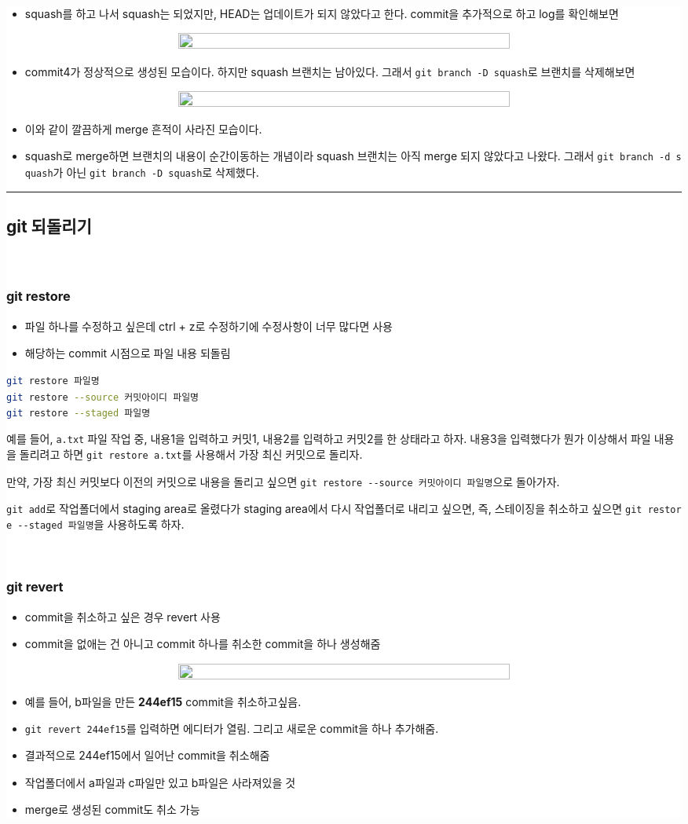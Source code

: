 - squash를 하고 나서 squash는 되었지만, HEAD는 업데이트가 되지 않았다고 한다. commit을 추가적으로 하고 log를 확인해보면

<p align="center"><img src="https://i.imgur.com/Ulw3b0i.png" height="50%" width="70%"></p>

- commit4가 정상적으로 생성된 모습이다. 하지만 squash 브랜치는 남아있다. 그래서 `git branch -D squash`로 브랜치를 삭제해보면

<p align="center"><img src="https://i.imgur.com/r87rsTH.png" height="50%" width="70%"></p>
  
- 이와 같이 깔끔하게 merge 흔적이 사라진 모습이다.

- squash로 merge하면 브랜치의 내용이 순간이동하는 개념이라 squash 브랜치는 아직 merge 되지 않았다고 나왔다. 그래서 `git branch -d squash`가 아닌 `git branch -D squash`로 삭제했다.

<hr>

## git 되돌리기

<br>

### git restore  

- 파일 하나를 수정하고 싶은데 ctrl + z로 수정하기에 수정사항이 너무 많다면 사용

- 해당하는 commit 시점으로 파일 내용 되돌림

```bash
git restore 파일명
git restore --source 커밋아이디 파일명
git restore --staged 파일명
```

예를 들어, `a.txt` 파일 작업 중, 내용1을 입력하고 커밋1, 내용2를 입력하고 커밋2를 한 상태라고 하자. 내용3을 입력했다가 뭔가 이상해서 파일 내용을 돌리려고 하면 `git restore a.txt`를 사용해서 가장 최신 커밋으로 돌리자.  

만약, 가장 최신 커밋보다 이전의 커밋으로 내용을 돌리고 싶으면 `git restore --source 커밋아이디 파일명`으로 돌아가자.

`git add`로 작업폴더에서 staging area로 올렸다가 staging area에서 다시 작업폴더로 내리고 싶으면, 즉, 스테이징을 취소하고 싶으면 `git restore --staged 파일명`을 사용하도록 하자.

<br>  

### git revert

- commit을 취소하고 싶은 경우 revert 사용

- commit을 없애는 건 아니고 commit 하나를 취소한 commit을 하나 생성해줌

<p align="center"><img src="https://i.imgur.com/cXdKb12.png" height="50%" width="70%"></p>

- 예를 들어, b파일을 만든 **244ef15** commit을 취소하고싶음.

- `git revert 244ef15`를 입력하면 에디터가 열림. 그리고 새로운 commit을 하나 추가해줌.

- 결과적으로 244ef15에서 일어난 commit을 취소해줌

- 작업폴더에서 a파일과 c파일만 있고 b파일은 사라져있을 것

- merge로 생성된 commit도 취소 가능
